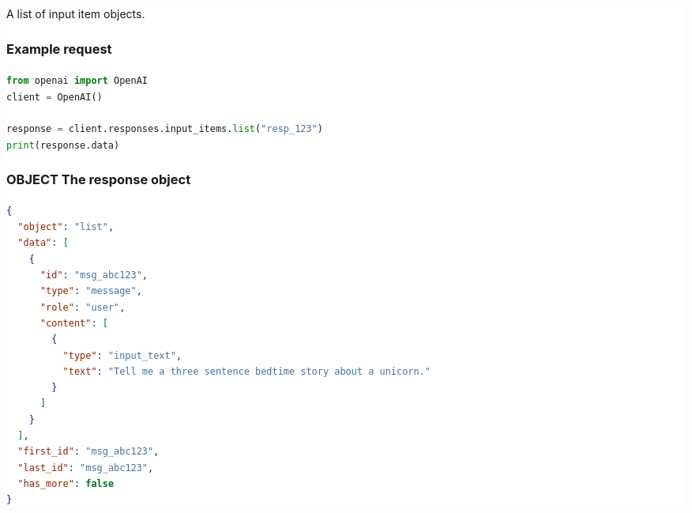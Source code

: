 A list of input item objects.

### Example request

```python
from openai import OpenAI
client = OpenAI()

response = client.responses.input_items.list("resp_123")
print(response.data)
```

### OBJECT The response object
```json
{
  "object": "list",
  "data": [
    {
      "id": "msg_abc123",
      "type": "message",
      "role": "user",
      "content": [
        {
          "type": "input_text",
          "text": "Tell me a three sentence bedtime story about a unicorn."
        }
      ]
    }
  ],
  "first_id": "msg_abc123",
  "last_id": "msg_abc123",
  "has_more": false
}
```